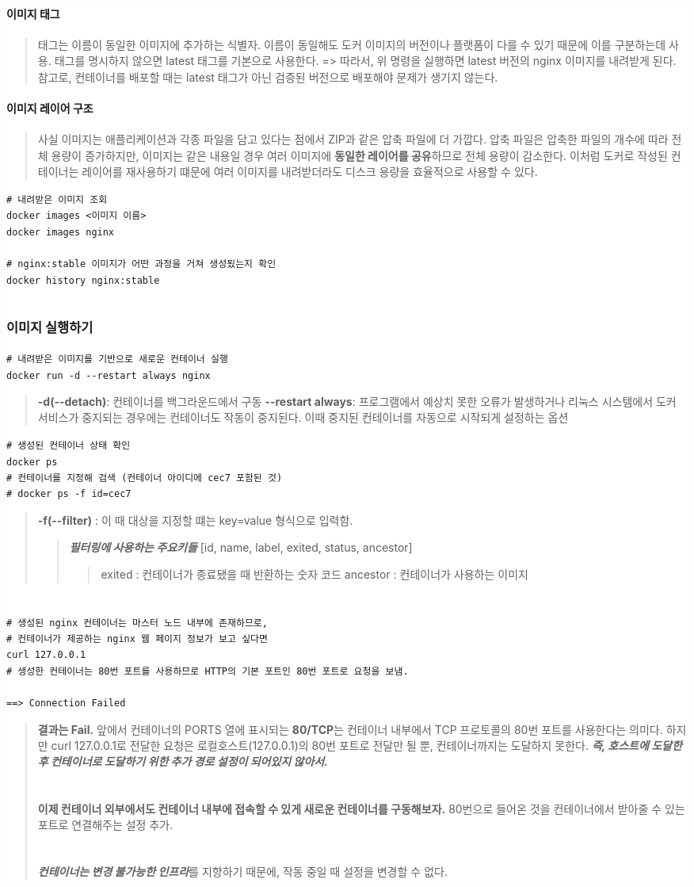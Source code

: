 #### **이미지 태그**
> 태그는 이름이 동일한 이미지에 추가하는 식별자.
> 이름이 동일해도 도커 이미지의 버전이나 플랫폼이 다를 수 있기 때문에 이를 구분하는데 사용.
> 태그를 명시하지 않으면 latest 태그를 기본으로 사용한다.
>  => 따라서, 위 명령을 실행하면 latest 버전의 nginx 이미지를 내려받게 된다.
> 참고로, 컨테이너를 배포할 때는 latest 태그가 아닌 검증된 버전으로 배포해야 문제가 생기지 않는다.

#### **이미지 레이어 구조**
> 사실 이미지는 애플리케이션과 각종 파일을 담고 있다는 점에서 ZIP과 같은 압축 파일에 더 가깝다.
> 압축 파일은 압축한 파일의 개수에 따라 전체 용량이 증가하지만, 이미지는 같은 내용일 경우 여러 이미지에 **동일한 레이어를 공유**하므로 전체 용량이 감소한다.
> 이처럼 도커로 작성된 컨테이너는 레이어를 재사용하기 떄문에 여러 이미지를 내려받더라도 디스크 용량을 효율적으로 사용할 수 있다.

```
# 내려받은 이미지 조회
docker images <이미지 이름>
docker images nginx

# nginx:stable 이미지가 어떤 과정을 거쳐 생성됬는지 확인
docker history nginx:stable
```
# 

### **이미지 실행하기**
```
# 내려받은 이미지를 기반으로 새로운 컨테이너 실행
docker run -d --restart always nginx
```
> **-d(--detach)**: 컨테이너를 백그라운드에서 구동
> **--restart always**: 프로그램에서 예상치 못한 오류가 발생하거나 리눅스 시스템에서 도커 서비스가 중지되는 경우에는 컨테이너도 작동이 중지된다. 이때 중지된 컨테이너를 자동으로 시작되게 설정하는 옵션

```
# 생성된 컨테이너 상태 확인
docker ps
# 컨테이너를 지정해 검색 (컨테이너 아이디에 cec7 포함된 것)
# docker ps -f id=cec7
```
> **-f(--filter)** : 이 때 대상을 지정할 떄는 key=value 형식으로 입력함.
>> ***필터링에 사용하는 주요키들***
>> [id, name, label, exited, status, ancestor]
>>> exited : 컨테이너가 종료됐을 때 반환하는 숫자 코드
>>> ancestor : 컨테이너가 사용하는 이미지

#
```
# 생성된 nginx 컨테이너는 마스터 노드 내부에 존재하므로,
# 컨테이너가 제공하는 nginx 웹 페이지 정보가 보고 싶다면
curl 127.0.0.1
# 생성한 컨테이너는 80번 포트를 사용하므로 HTTP의 기본 포트인 80번 포트로 요청을 보냄.

==> Connection Failed
```
> **결과는 Fail.**
> 앞에서 컨테이너의 PORTS 열에 표시되는 **80/TCP**는 컨테이너 내부에서 TCP 프로토콜의 80번 포트를 사용한다는 의미다. 하지만 curl 127.0.0.1로 전달한 요청은 로컬호스트(127.0.0.1)의 80번 포트로 전달만 될 뿐, 컨테이너까지는 도달하지 못한다.
> ***즉, 호스트에 도달한 후 컨테이너로 도달하기 위한 추가 경로 설정이 되어있지 않아서.***
> #
> **이제 컨테이너 외부에서도 컨테이너 내부에 접속할 수 있게 새로운 컨테이너를 구동해보자.**
> 80번으로 들어온 것을 컨테이너에서 받아줄 수 있는 포트로 연결해주는 설정 추가.
> #
> ***컨테이너는 변경 불가능한 인프라***를 지향하기 때문에, 작동 중일 때 설정을 변경할 수 없다.

